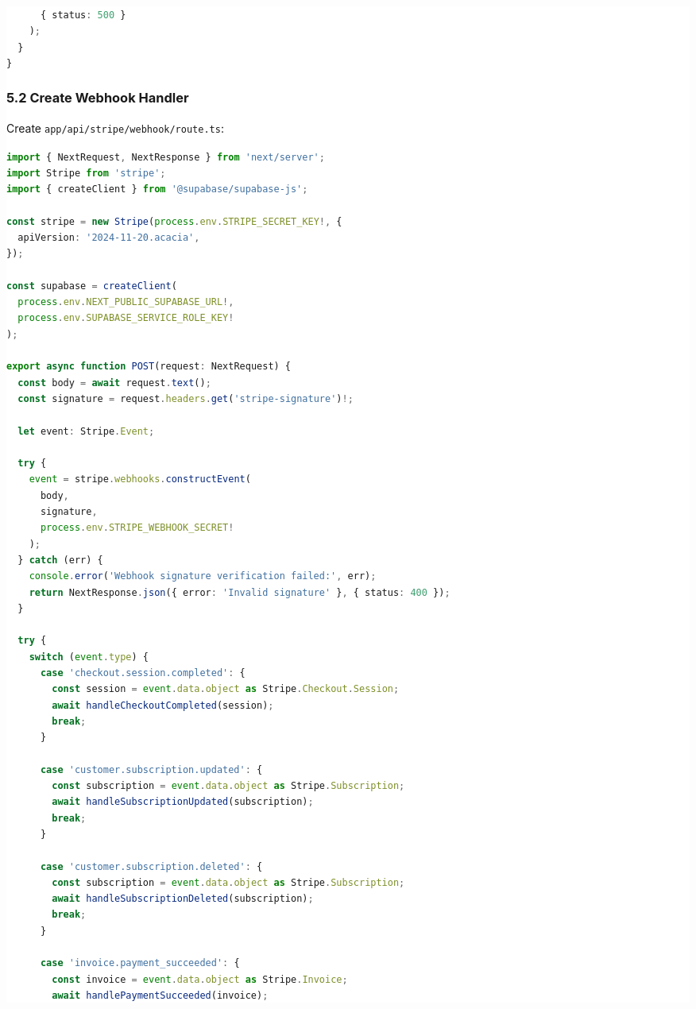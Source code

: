 ```typescript
      { status: 500 }
    );
  }
}
```

### 5.2 Create Webhook Handler

Create `app/api/stripe/webhook/route.ts`:

```typescript
import { NextRequest, NextResponse } from 'next/server';
import Stripe from 'stripe';
import { createClient } from '@supabase/supabase-js';

const stripe = new Stripe(process.env.STRIPE_SECRET_KEY!, {
  apiVersion: '2024-11-20.acacia',
});

const supabase = createClient(
  process.env.NEXT_PUBLIC_SUPABASE_URL!,
  process.env.SUPABASE_SERVICE_ROLE_KEY!
);

export async function POST(request: NextRequest) {
  const body = await request.text();
  const signature = request.headers.get('stripe-signature')!;

  let event: Stripe.Event;

  try {
    event = stripe.webhooks.constructEvent(
      body,
      signature,
      process.env.STRIPE_WEBHOOK_SECRET!
    );
  } catch (err) {
    console.error('Webhook signature verification failed:', err);
    return NextResponse.json({ error: 'Invalid signature' }, { status: 400 });
  }

  try {
    switch (event.type) {
      case 'checkout.session.completed': {
        const session = event.data.object as Stripe.Checkout.Session;
        await handleCheckoutCompleted(session);
        break;
      }

      case 'customer.subscription.updated': {
        const subscription = event.data.object as Stripe.Subscription;
        await handleSubscriptionUpdated(subscription);
        break;
      }

      case 'customer.subscription.deleted': {
        const subscription = event.data.object as Stripe.Subscription;
        await handleSubscriptionDeleted(subscription);
        break;
      }

      case 'invoice.payment_succeeded': {
        const invoice = event.data.object as Stripe.Invoice;
        await handlePaymentSucceeded(invoice);
```